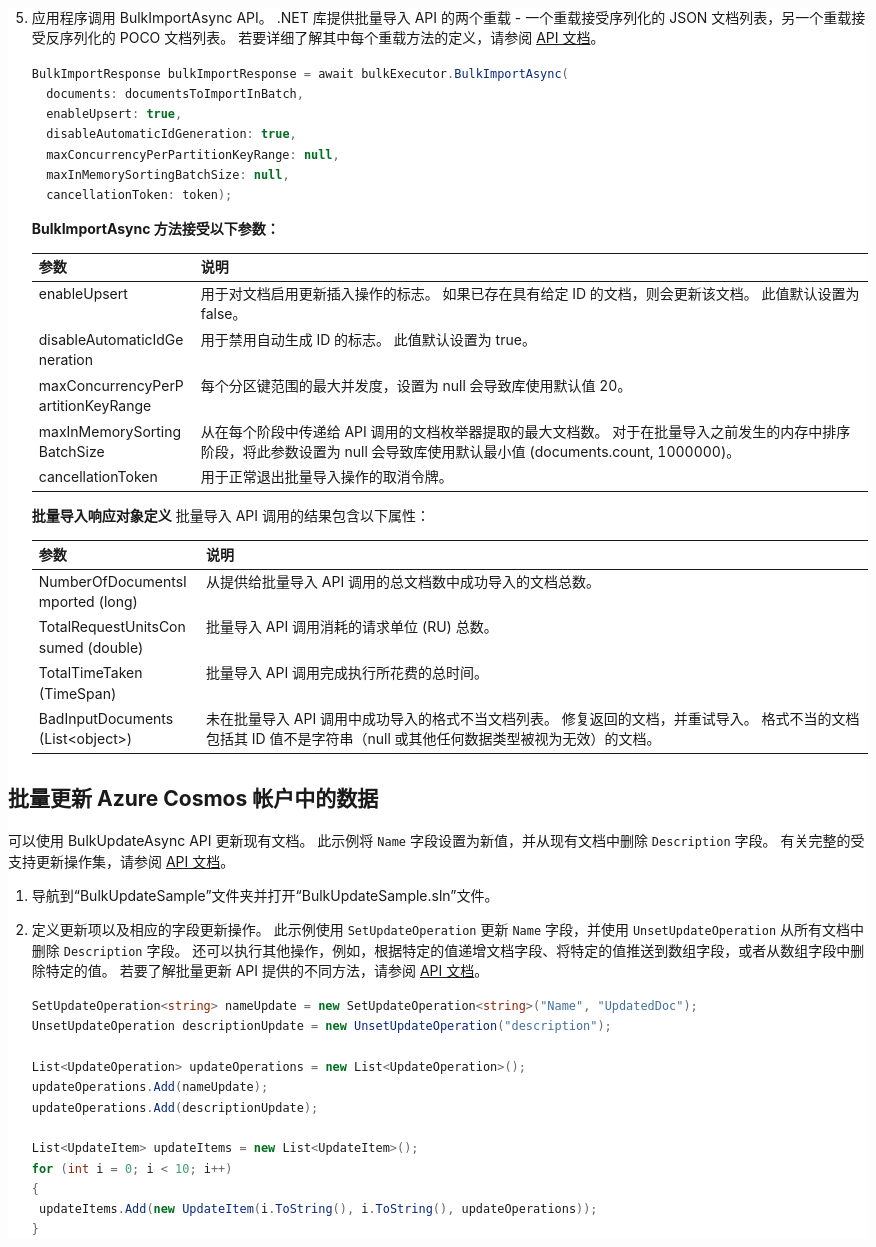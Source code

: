 5. 应用程序调用 BulkImportAsync API。 .NET 库提供批量导入 API 的两个重载 - 一个重载接受序列化的 JSON 文档列表，另一个重载接受反序列化的 POCO 文档列表。 若要详细了解其中每个重载方法的定义，请参阅 [API 文档](/dotnet/api/microsoft.azure.cosmosdb.bulkexecutor.bulkexecutor.bulkimportasync?view=azure-dotnet&preserve-view=true)。

   ```csharp
   BulkImportResponse bulkImportResponse = await bulkExecutor.BulkImportAsync(
     documents: documentsToImportInBatch,
     enableUpsert: true,
     disableAutomaticIdGeneration: true,
     maxConcurrencyPerPartitionKeyRange: null,
     maxInMemorySortingBatchSize: null,
     cancellationToken: token);
   ```
   **BulkImportAsync 方法接受以下参数：**
   
   |**参数**  |**说明** |
   |---------|---------|
   |enableUpsert    |   用于对文档启用更新插入操作的标志。 如果已存在具有给定 ID 的文档，则会更新该文档。 此值默认设置为 false。      |
   |disableAutomaticIdGeneration    |    用于禁用自动生成 ID 的标志。 此值默认设置为 true。     |
   |maxConcurrencyPerPartitionKeyRange    | 每个分区键范围的最大并发度，设置为 null 会导致库使用默认值 20。 |
   |maxInMemorySortingBatchSize     |  从在每个阶段中传递给 API 调用的文档枚举器提取的最大文档数。 对于在批量导入之前发生的内存中排序阶段，将此参数设置为 null 会导致库使用默认最小值 (documents.count, 1000000)。       |
   |cancellationToken    |    用于正常退出批量导入操作的取消令牌。     |

   **批量导入响应对象定义** 批量导入 API 调用的结果包含以下属性：

   |**参数**  |**说明**  |
   |---------|---------|
   |NumberOfDocumentsImported (long)   |  从提供给批量导入 API 调用的总文档数中成功导入的文档总数。       |
   |TotalRequestUnitsConsumed (double)   |   批量导入 API 调用消耗的请求单位 (RU) 总数。      |
   |TotalTimeTaken (TimeSpan)    |   批量导入 API 调用完成执行所花费的总时间。      |
   |BadInputDocuments (List\<object>)   |     未在批量导入 API 调用中成功导入的格式不当文档列表。 修复返回的文档，并重试导入。 格式不当的文档包括其 ID 值不是字符串（null 或其他任何数据类型被视为无效）的文档。    |

## <a name="bulk-update-data-in-your-azure-cosmos-account"></a>批量更新 Azure Cosmos 帐户中的数据

可以使用 BulkUpdateAsync API 更新现有文档。 此示例将 `Name` 字段设置为新值，并从现有文档中删除 `Description` 字段。 有关完整的受支持更新操作集，请参阅 [API 文档](/dotnet/api/microsoft.azure.cosmosdb.bulkexecutor.bulkupdate?view=azure-dotnet&preserve-view=true)。

1. 导航到“BulkUpdateSample”文件夹并打开“BulkUpdateSample.sln”文件。  

2. 定义更新项以及相应的字段更新操作。 此示例使用 `SetUpdateOperation` 更新 `Name` 字段，并使用 `UnsetUpdateOperation` 从所有文档中删除 `Description` 字段。 还可以执行其他操作，例如，根据特定的值递增文档字段、将特定的值推送到数组字段，或者从数组字段中删除特定的值。 若要了解批量更新 API 提供的不同方法，请参阅 [API 文档](/dotnet/api/microsoft.azure.cosmosdb.bulkexecutor.bulkupdate?view=azure-dotnet&preserve-view=true)。

   ```csharp
   SetUpdateOperation<string> nameUpdate = new SetUpdateOperation<string>("Name", "UpdatedDoc");
   UnsetUpdateOperation descriptionUpdate = new UnsetUpdateOperation("description");

   List<UpdateOperation> updateOperations = new List<UpdateOperation>();
   updateOperations.Add(nameUpdate);
   updateOperations.Add(descriptionUpdate);

   List<UpdateItem> updateItems = new List<UpdateItem>();
   for (int i = 0; i < 10; i++)
   {
    updateItems.Add(new UpdateItem(i.ToString(), i.ToString(), updateOperations));
   }
   ```
